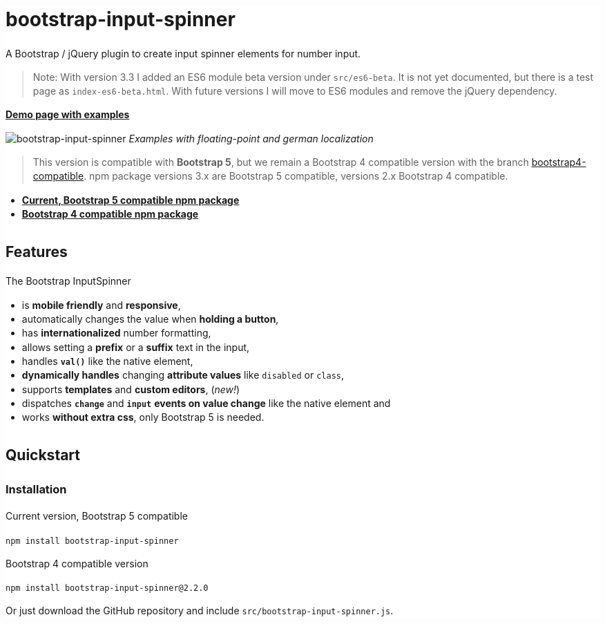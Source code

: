 # bootstrap-input-spinner

A Bootstrap / jQuery plugin to create input spinner elements for number input.

> Note: With version 3.3 I added an ES6 module beta version under `src/es6-beta`. It is not yet documented, but there is a test page as `index-es6-beta.html`. With future versions I will move to ES6 modules and remove the jQuery dependency.

**[Demo page with examples](http://shaack.com/projekte/bootstrap-input-spinner/)**

![bootstrap-input-spinner](https://shaack.com/projekte/assets/img/bootstrap-input-spinner-floatingpoint-and-i18n.png)
*Examples with floating-point and german localization*

> This version is compatible with **Bootstrap 5**, but we remain a Bootstrap 4 compatible version with the branch
> <a href="https://github.com/shaack/bootstrap-input-spinner/tree/bootstrap4-compatible">bootstrap4-compatible</a>. 
> npm package versions 3.x are Bootstrap 5 compatible, versions 2.x Bootstrap 4 compatible.

- **[Current, Bootstrap 5 compatible npm package](https://www.npmjs.com/package/bootstrap-input-spinner)**
- **[Bootstrap 4 compatible npm package](https://www.npmjs.com/package/bootstrap-input-spinner/v/2.1.2)**

## Features

The Bootstrap InputSpinner

- is **mobile friendly** and **responsive**,
- automatically changes the value when **holding a button**,
- has **internationalized** number formatting,
- allows setting a **prefix** or a **suffix** text in the input,
- handles **`val()`** like the native element,
- **dynamically handles** changing **attribute values** like `disabled` or `class`,
- supports **templates** and **custom editors**, (*new!*)
- dispatches **`change`** and **`input`** **events on value change** like the native element and
- works **without extra css**, only Bootstrap 5 is needed.

## Quickstart

### Installation

Current version, Bootstrap 5 compatible
```bash
npm install bootstrap-input-spinner
```
Bootstrap 4 compatible version
```bash
npm install bootstrap-input-spinner@2.2.0
```


Or just download the GitHub repository and include `src/bootstrap-input-spinner.js`.
